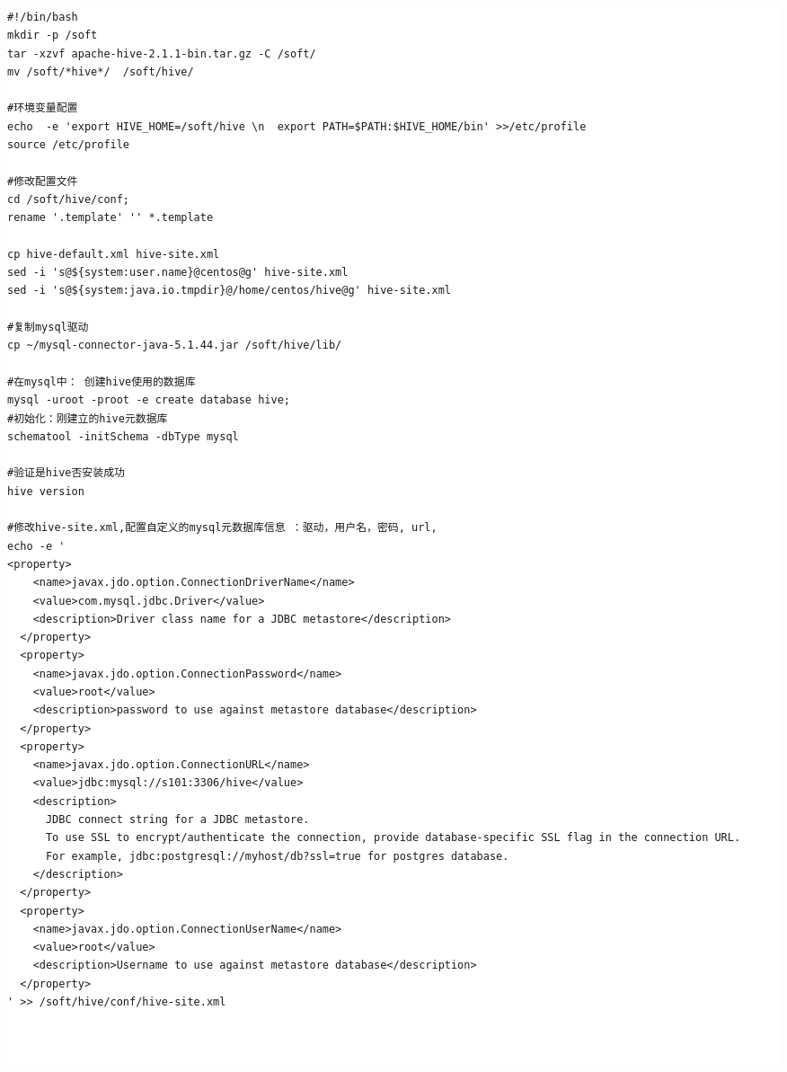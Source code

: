 <pre class="has">
<code>#!/bin/bash
mkdir -p /soft
tar -xzvf apache-hive-2.1.1-bin.tar.gz -C /soft/
mv /soft/*hive*/  /soft/hive/

#环境变量配置
echo  -e 'export HIVE_HOME=/soft/hive \n  export PATH=$PATH:$HIVE_HOME/bin' &gt;&gt;/etc/profile
source /etc/profile

#修改配置文件
cd /soft/hive/conf; 
rename '.template' '' *.template

cp hive-default.xml hive-site.xml
sed -i 's@${system:user.name}@centos@g' hive-site.xml
sed -i 's@${system:java.io.tmpdir}@/home/centos/hive@g' hive-site.xml

#复制mysql驱动
cp ~/mysql-connector-java-5.1.44.jar /soft/hive/lib/

#在mysql中： 创建hive使用的数据库
mysql -uroot -proot -e create database hive;
#初始化：刚建立的hive元数据库
schematool -initSchema -dbType mysql

#验证是hive否安装成功
hive version

#修改hive-site.xml,配置自定义的mysql元数据库信息 ：驱动，用户名，密码, url,
echo -e '
&lt;property&gt;
    &lt;name&gt;javax.jdo.option.ConnectionDriverName&lt;/name&gt;
    &lt;value&gt;com.mysql.jdbc.Driver&lt;/value&gt;
    &lt;description&gt;Driver class name for a JDBC metastore&lt;/description&gt;
  &lt;/property&gt;
  &lt;property&gt;
    &lt;name&gt;javax.jdo.option.ConnectionPassword&lt;/name&gt;
    &lt;value&gt;root&lt;/value&gt;
    &lt;description&gt;password to use against metastore database&lt;/description&gt;
  &lt;/property&gt;
  &lt;property&gt;
    &lt;name&gt;javax.jdo.option.ConnectionURL&lt;/name&gt;
    &lt;value&gt;jdbc:mysql://s101:3306/hive&lt;/value&gt;
    &lt;description&gt;
      JDBC connect string for a JDBC metastore.
      To use SSL to encrypt/authenticate the connection, provide database-specific SSL flag in the connection URL.
      For example, jdbc:postgresql://myhost/db?ssl=true for postgres database.
    &lt;/description&gt;
  &lt;/property&gt;
  &lt;property&gt;
    &lt;name&gt;javax.jdo.option.ConnectionUserName&lt;/name&gt;
    &lt;value&gt;root&lt;/value&gt;
    &lt;description&gt;Username to use against metastore database&lt;/description&gt;
  &lt;/property&gt;
' &gt;&gt; /soft/hive/conf/hive-site.xml
